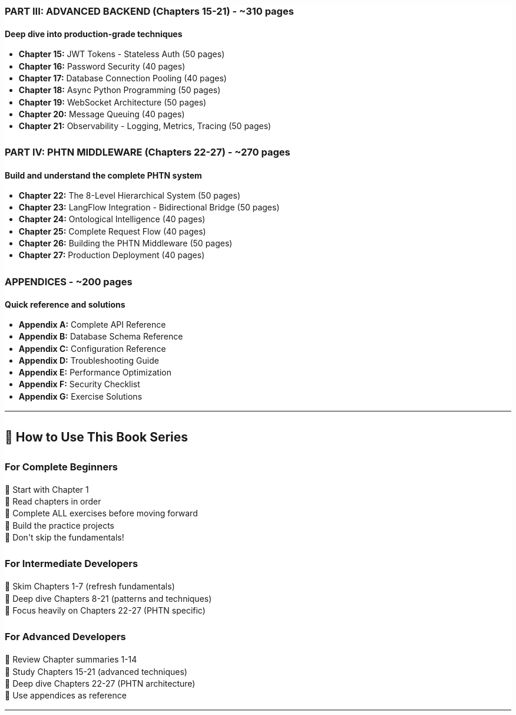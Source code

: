 ### PART III: ADVANCED BACKEND (Chapters 15-21) - ~310 pages
**Deep dive into production-grade techniques**

- **Chapter 15:** JWT Tokens - Stateless Auth (50 pages)
- **Chapter 16:** Password Security (40 pages)
- **Chapter 17:** Database Connection Pooling (40 pages)
- **Chapter 18:** Async Python Programming (50 pages)
- **Chapter 19:** WebSocket Architecture (50 pages)
- **Chapter 20:** Message Queuing (40 pages)
- **Chapter 21:** Observability - Logging, Metrics, Tracing (50 pages)

### PART IV: PHTN MIDDLEWARE (Chapters 22-27) - ~270 pages
**Build and understand the complete PHTN system**

- **Chapter 22:** The 8-Level Hierarchical System (50 pages)
- **Chapter 23:** LangFlow Integration - Bidirectional Bridge (50 pages)
- **Chapter 24:** Ontological Intelligence (40 pages)
- **Chapter 25:** Complete Request Flow (40 pages)
- **Chapter 26:** Building the PHTN Middleware (50 pages)
- **Chapter 27:** Production Deployment (40 pages)

### APPENDICES - ~200 pages
**Quick reference and solutions**

- **Appendix A:** Complete API Reference
- **Appendix B:** Database Schema Reference
- **Appendix C:** Configuration Reference
- **Appendix D:** Troubleshooting Guide
- **Appendix E:** Performance Optimization
- **Appendix F:** Security Checklist
- **Appendix G:** Exercise Solutions

---

## 🚀 How to Use This Book Series

### For Complete Beginners
📌 Start with Chapter 1  
📌 Read chapters in order  
📌 Complete ALL exercises before moving forward  
📌 Build the practice projects  
📌 Don't skip the fundamentals!

### For Intermediate Developers
📌 Skim Chapters 1-7 (refresh fundamentals)  
📌 Deep dive Chapters 8-21 (patterns and techniques)  
📌 Focus heavily on Chapters 22-27 (PHTN specific)

### For Advanced Developers
📌 Review Chapter summaries 1-14  
📌 Study Chapters 15-21 (advanced techniques)  
📌 Deep dive Chapters 22-27 (PHTN architecture)  
📌 Use appendices as reference

---